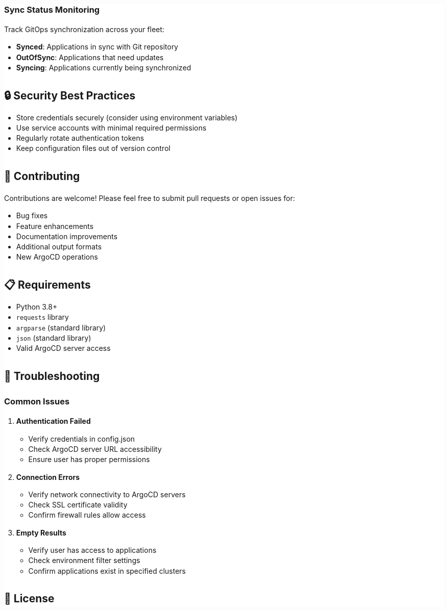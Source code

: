 ### Sync Status Monitoring
Track GitOps synchronization across your fleet:
- **Synced**: Applications in sync with Git repository
- **OutOfSync**: Applications that need updates
- **Syncing**: Applications currently being synchronized

## 🔒 Security Best Practices

- Store credentials securely (consider using environment variables)
- Use service accounts with minimal required permissions
- Regularly rotate authentication tokens
- Keep configuration files out of version control

## 🤝 Contributing

Contributions are welcome! Please feel free to submit pull requests or open issues for:
- Bug fixes
- Feature enhancements
- Documentation improvements
- Additional output formats
- New ArgoCD operations

## 📋 Requirements

- Python 3.8+
- `requests` library
- `argparse` (standard library)
- `json` (standard library)
- Valid ArgoCD server access

## 🐛 Troubleshooting

### Common Issues

1. **Authentication Failed**
   - Verify credentials in config.json
   - Check ArgoCD server URL accessibility
   - Ensure user has proper permissions

2. **Connection Errors**
   - Verify network connectivity to ArgoCD servers
   - Check SSL certificate validity
   - Confirm firewall rules allow access

3. **Empty Results**
   - Verify user has access to applications
   - Check environment filter settings
   - Confirm applications exist in specified clusters

## 📄 License
